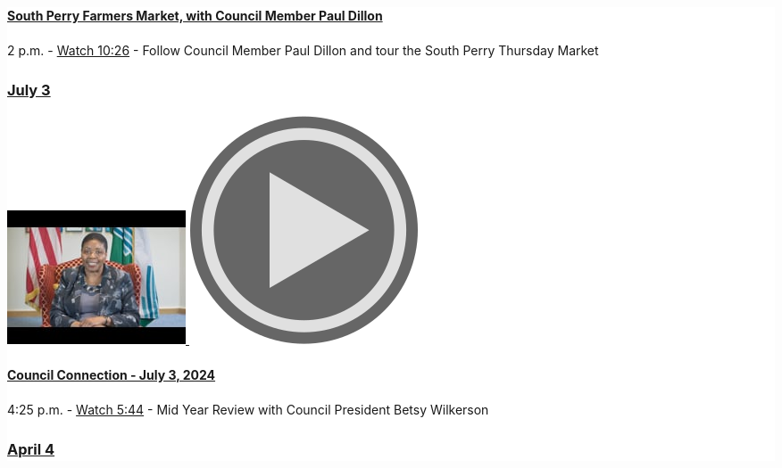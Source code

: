 ####  [South Perry Farmers Market, with Council Member Paul Dillon](https://my.spokanecity.org/citycouncil/videos/2024/08/28/south-perry-farmers-market-with-council-member-paul-dillion) 

2 p.m. - [Watch 10:26](https://my.spokanecity.org/citycouncil/videos/2024/08/28/south-perry-farmers-market-with-council-member-paul-dillion) - Follow Council Member Paul Dillon and tour the South Perry Thursday Market

###  [July 3](https://my.spokanecity.org/citycouncil/videos/2024/07/03) 

  [![Council Connection - July 3, 2024](images/df92fbe808c3d1c037a4e523b87948a24f1d385785ff404d17119126f3164f5a.jpg)  ![Play Video](images/763b1bd3364f2a4af482e72afef4b68601dcdf4c3c3fe71c56213999c08975cf.svg)](https://my.spokanecity.org/citycouncil/videos/2024/07/03/council-connection)  

####  [Council Connection - July 3, 2024](https://my.spokanecity.org/citycouncil/videos/2024/07/03/council-connection) 

4:25 p.m. - [Watch 5:44](https://my.spokanecity.org/citycouncil/videos/2024/07/03/council-connection) - Mid Year Review with Council President Betsy Wilkerson

###  [April 4](https://my.spokanecity.org/citycouncil/videos/2024/04/04) 
